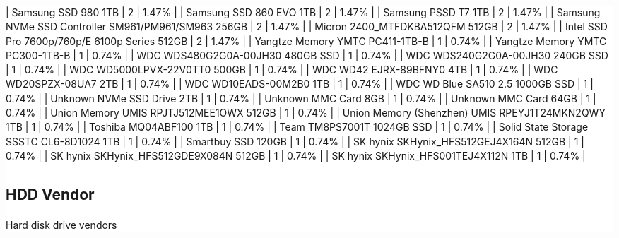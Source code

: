 | Samsung SSD 980 1TB                                  | 2         | 1.47%   |
| Samsung SSD 860 EVO 1TB                              | 2         | 1.47%   |
| Samsung PSSD T7 1TB                                  | 2         | 1.47%   |
| Samsung NVMe SSD Controller SM961/PM961/SM963 256GB  | 2         | 1.47%   |
| Micron 2400_MTFDKBA512QFM 512GB                      | 2         | 1.47%   |
| Intel SSD Pro 7600p/760p/E 6100p Series 512GB        | 2         | 1.47%   |
| Yangtze Memory YMTC PC411-1TB-B                      | 1         | 0.74%   |
| Yangtze Memory YMTC PC300-1TB-B                      | 1         | 0.74%   |
| WDC WDS480G2G0A-00JH30 480GB SSD                     | 1         | 0.74%   |
| WDC WDS240G2G0A-00JH30 240GB SSD                     | 1         | 0.74%   |
| WDC WD5000LPVX-22V0TT0 500GB                         | 1         | 0.74%   |
| WDC WD42 EJRX-89BFNY0 4TB                            | 1         | 0.74%   |
| WDC WD20SPZX-08UA7 2TB                               | 1         | 0.74%   |
| WDC WD10EADS-00M2B0 1TB                              | 1         | 0.74%   |
| WDC WD Blue SA510 2.5 1000GB SSD                     | 1         | 0.74%   |
| Unknown NVMe SSD Drive 2TB                           | 1         | 0.74%   |
| Unknown MMC Card  8GB                                | 1         | 0.74%   |
| Unknown MMC Card  64GB                               | 1         | 0.74%   |
| Union Memory UMIS RPJTJ512MEE1OWX 512GB              | 1         | 0.74%   |
| Union Memory (Shenzhen) UMIS RPEYJ1T24MKN2QWY 1TB    | 1         | 0.74%   |
| Toshiba MQ04ABF100 1TB                               | 1         | 0.74%   |
| Team TM8PS7001T 1024GB SSD                           | 1         | 0.74%   |
| Solid State Storage SSSTC CL6-8D1024 1TB             | 1         | 0.74%   |
| Smartbuy SSD 120GB                                   | 1         | 0.74%   |
| SK hynix SKHynix_HFS512GEJ4X164N 512GB               | 1         | 0.74%   |
| SK hynix SKHynix_HFS512GDE9X084N 512GB               | 1         | 0.74%   |
| SK hynix SKHynix_HFS001TEJ4X112N 1TB                 | 1         | 0.74%   |

HDD Vendor
----------

Hard disk drive vendors
